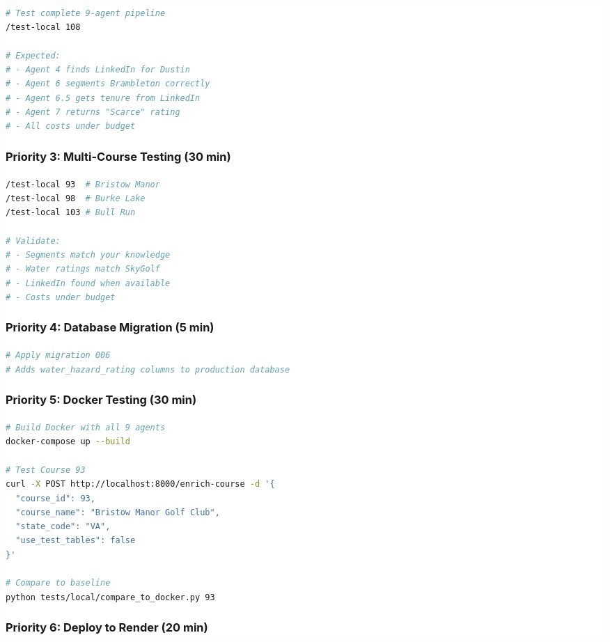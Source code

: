 ```bash
# Test complete 9-agent pipeline
/test-local 108

# Expected:
# - Agent 4 finds LinkedIn for Dustin
# - Agent 6 segments Brambleton correctly
# - Agent 6.5 gets tenure from LinkedIn
# - Agent 7 returns "Scarce" rating
# - All costs under budget
```

### **Priority 3: Multi-Course Testing** (30 min)

```bash
/test-local 93  # Bristow Manor
/test-local 98  # Burke Lake
/test-local 103 # Bull Run

# Validate:
# - Segments match your knowledge
# - Water ratings match SkyGolf
# - LinkedIn found when available
# - Costs under budget
```

### **Priority 4: Database Migration** (5 min)

```bash
# Apply migration 006
# Adds water_hazard_rating columns to production database
```

### **Priority 5: Docker Testing** (30 min)

```bash
# Build Docker with all 9 agents
docker-compose up --build

# Test Course 93
curl -X POST http://localhost:8000/enrich-course -d '{
  "course_id": 93,
  "course_name": "Bristow Manor Golf Club",
  "state_code": "VA",
  "use_test_tables": false
}'

# Compare to baseline
python tests/local/compare_to_docker.py 93
```

### **Priority 6: Deploy to Render** (20 min)
